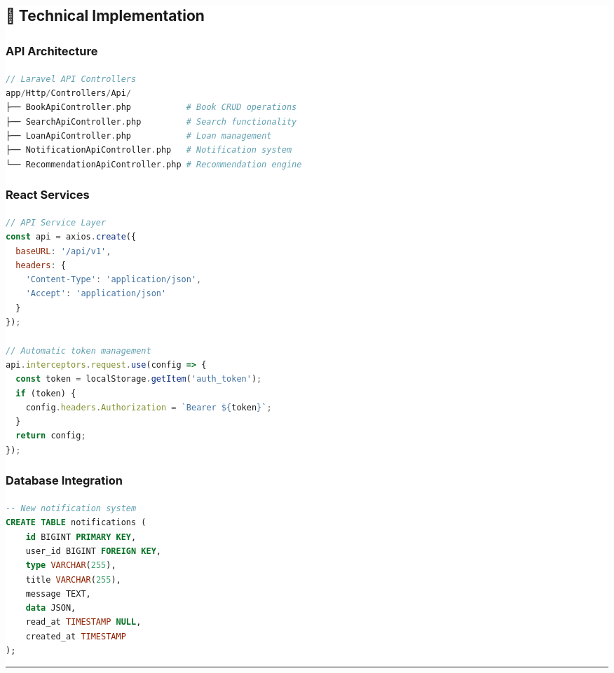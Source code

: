 
## 🔧 **Technical Implementation**

### **API Architecture**
```php
// Laravel API Controllers
app/Http/Controllers/Api/
├── BookApiController.php           # Book CRUD operations
├── SearchApiController.php         # Search functionality
├── LoanApiController.php           # Loan management
├── NotificationApiController.php   # Notification system
└── RecommendationApiController.php # Recommendation engine
```

### **React Services**
```javascript
// API Service Layer
const api = axios.create({
  baseURL: '/api/v1',
  headers: {
    'Content-Type': 'application/json',
    'Accept': 'application/json'
  }
});

// Automatic token management
api.interceptors.request.use(config => {
  const token = localStorage.getItem('auth_token');
  if (token) {
    config.headers.Authorization = `Bearer ${token}`;
  }
  return config;
});
```

### **Database Integration**
```sql
-- New notification system
CREATE TABLE notifications (
    id BIGINT PRIMARY KEY,
    user_id BIGINT FOREIGN KEY,
    type VARCHAR(255),
    title VARCHAR(255),
    message TEXT,
    data JSON,
    read_at TIMESTAMP NULL,
    created_at TIMESTAMP
);
```

---

